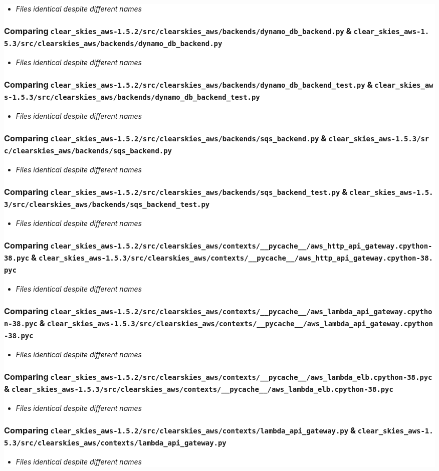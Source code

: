  * *Files identical despite different names*

### Comparing `clear_skies_aws-1.5.2/src/clearskies_aws/backends/dynamo_db_backend.py` & `clear_skies_aws-1.5.3/src/clearskies_aws/backends/dynamo_db_backend.py`

 * *Files identical despite different names*

### Comparing `clear_skies_aws-1.5.2/src/clearskies_aws/backends/dynamo_db_backend_test.py` & `clear_skies_aws-1.5.3/src/clearskies_aws/backends/dynamo_db_backend_test.py`

 * *Files identical despite different names*

### Comparing `clear_skies_aws-1.5.2/src/clearskies_aws/backends/sqs_backend.py` & `clear_skies_aws-1.5.3/src/clearskies_aws/backends/sqs_backend.py`

 * *Files identical despite different names*

### Comparing `clear_skies_aws-1.5.2/src/clearskies_aws/backends/sqs_backend_test.py` & `clear_skies_aws-1.5.3/src/clearskies_aws/backends/sqs_backend_test.py`

 * *Files identical despite different names*

### Comparing `clear_skies_aws-1.5.2/src/clearskies_aws/contexts/__pycache__/aws_http_api_gateway.cpython-38.pyc` & `clear_skies_aws-1.5.3/src/clearskies_aws/contexts/__pycache__/aws_http_api_gateway.cpython-38.pyc`

 * *Files identical despite different names*

### Comparing `clear_skies_aws-1.5.2/src/clearskies_aws/contexts/__pycache__/aws_lambda_api_gateway.cpython-38.pyc` & `clear_skies_aws-1.5.3/src/clearskies_aws/contexts/__pycache__/aws_lambda_api_gateway.cpython-38.pyc`

 * *Files identical despite different names*

### Comparing `clear_skies_aws-1.5.2/src/clearskies_aws/contexts/__pycache__/aws_lambda_elb.cpython-38.pyc` & `clear_skies_aws-1.5.3/src/clearskies_aws/contexts/__pycache__/aws_lambda_elb.cpython-38.pyc`

 * *Files identical despite different names*

### Comparing `clear_skies_aws-1.5.2/src/clearskies_aws/contexts/lambda_api_gateway.py` & `clear_skies_aws-1.5.3/src/clearskies_aws/contexts/lambda_api_gateway.py`

 * *Files identical despite different names*
